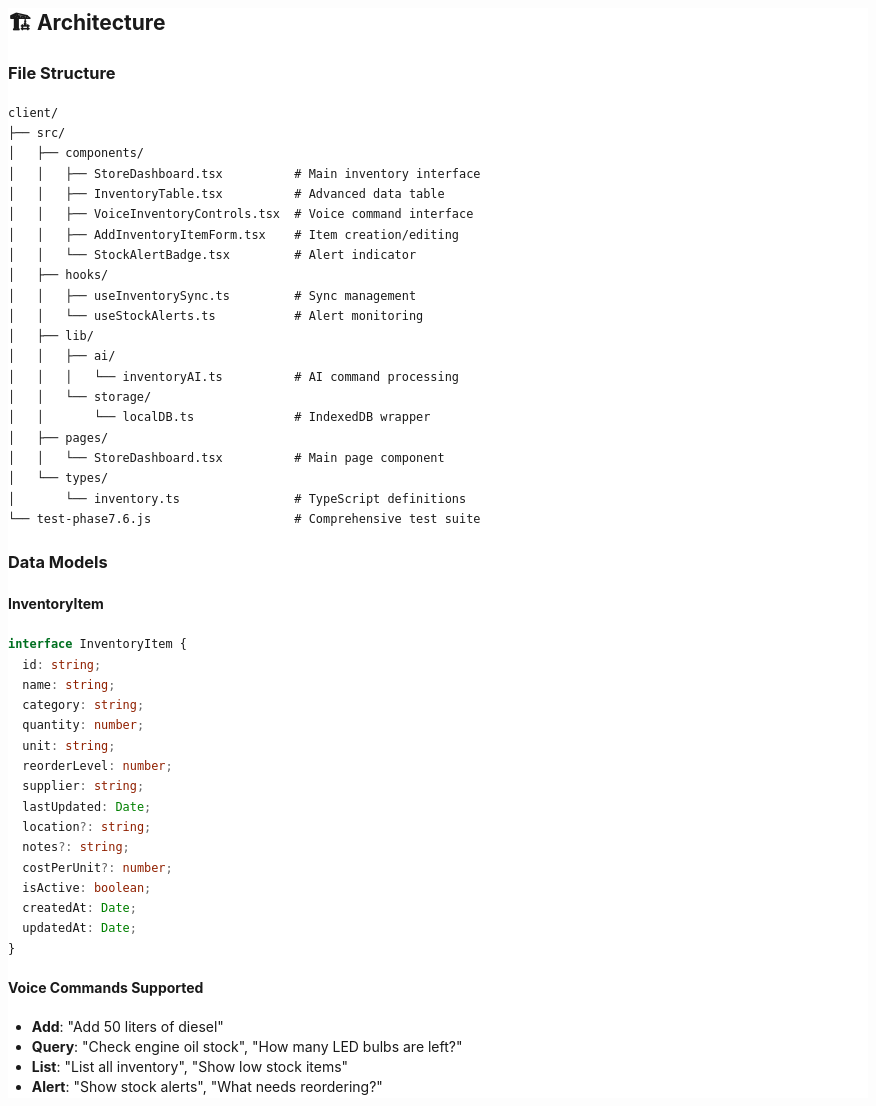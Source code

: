 ## 🏗️ Architecture

### File Structure
```
client/
├── src/
│   ├── components/
│   │   ├── StoreDashboard.tsx          # Main inventory interface
│   │   ├── InventoryTable.tsx          # Advanced data table
│   │   ├── VoiceInventoryControls.tsx  # Voice command interface
│   │   ├── AddInventoryItemForm.tsx    # Item creation/editing
│   │   └── StockAlertBadge.tsx         # Alert indicator
│   ├── hooks/
│   │   ├── useInventorySync.ts         # Sync management
│   │   └── useStockAlerts.ts           # Alert monitoring
│   ├── lib/
│   │   ├── ai/
│   │   │   └── inventoryAI.ts          # AI command processing
│   │   └── storage/
│   │       └── localDB.ts              # IndexedDB wrapper
│   ├── pages/
│   │   └── StoreDashboard.tsx          # Main page component
│   └── types/
│       └── inventory.ts                # TypeScript definitions
└── test-phase7.6.js                    # Comprehensive test suite
```

### Data Models

#### InventoryItem
```typescript
interface InventoryItem {
  id: string;
  name: string;
  category: string;
  quantity: number;
  unit: string;
  reorderLevel: number;
  supplier: string;
  lastUpdated: Date;
  location?: string;
  notes?: string;
  costPerUnit?: number;
  isActive: boolean;
  createdAt: Date;
  updatedAt: Date;
}
```

#### Voice Commands Supported
- **Add**: "Add 50 liters of diesel"
- **Query**: "Check engine oil stock", "How many LED bulbs are left?"
- **List**: "List all inventory", "Show low stock items"
- **Alert**: "Show stock alerts", "What needs reordering?"
